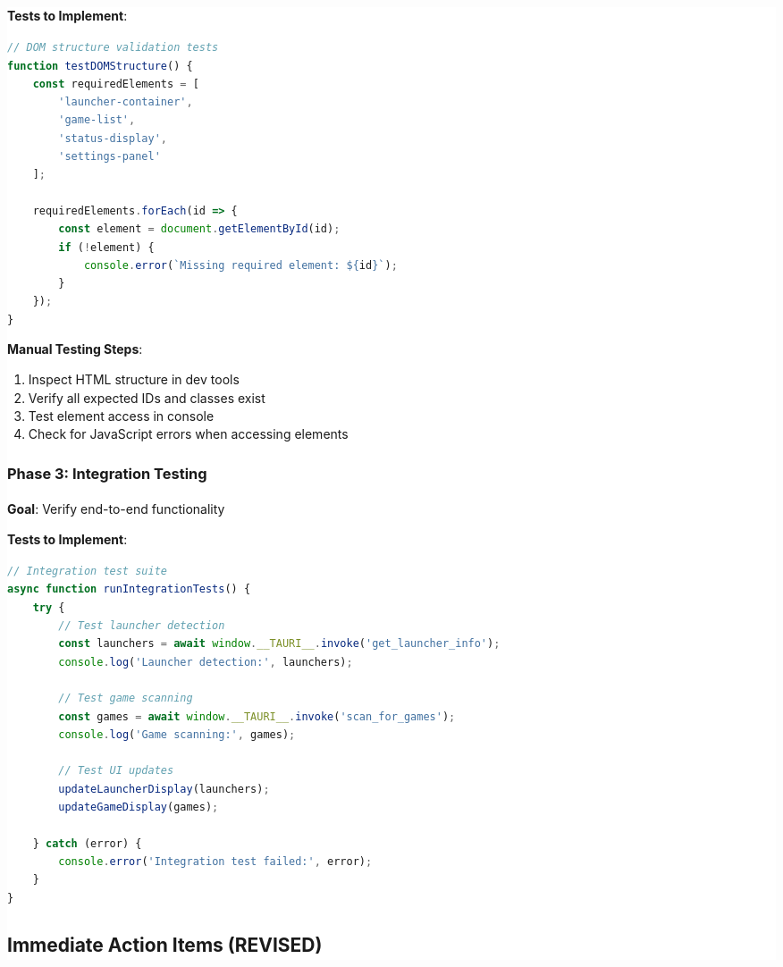 **Tests to Implement**:
```javascript
// DOM structure validation tests
function testDOMStructure() {
    const requiredElements = [
        'launcher-container',
        'game-list',
        'status-display',
        'settings-panel'
    ];
    
    requiredElements.forEach(id => {
        const element = document.getElementById(id);
        if (!element) {
            console.error(`Missing required element: ${id}`);
        }
    });
}
```

**Manual Testing Steps**:
1. Inspect HTML structure in dev tools
2. Verify all expected IDs and classes exist
3. Test element access in console
4. Check for JavaScript errors when accessing elements

### Phase 3: Integration Testing
**Goal**: Verify end-to-end functionality

**Tests to Implement**:
```javascript
// Integration test suite
async function runIntegrationTests() {
    try {
        // Test launcher detection
        const launchers = await window.__TAURI__.invoke('get_launcher_info');
        console.log('Launcher detection:', launchers);
        
        // Test game scanning
        const games = await window.__TAURI__.invoke('scan_for_games');
        console.log('Game scanning:', games);
        
        // Test UI updates
        updateLauncherDisplay(launchers);
        updateGameDisplay(games);
        
    } catch (error) {
        console.error('Integration test failed:', error);
    }
}
```

## Immediate Action Items (REVISED)
